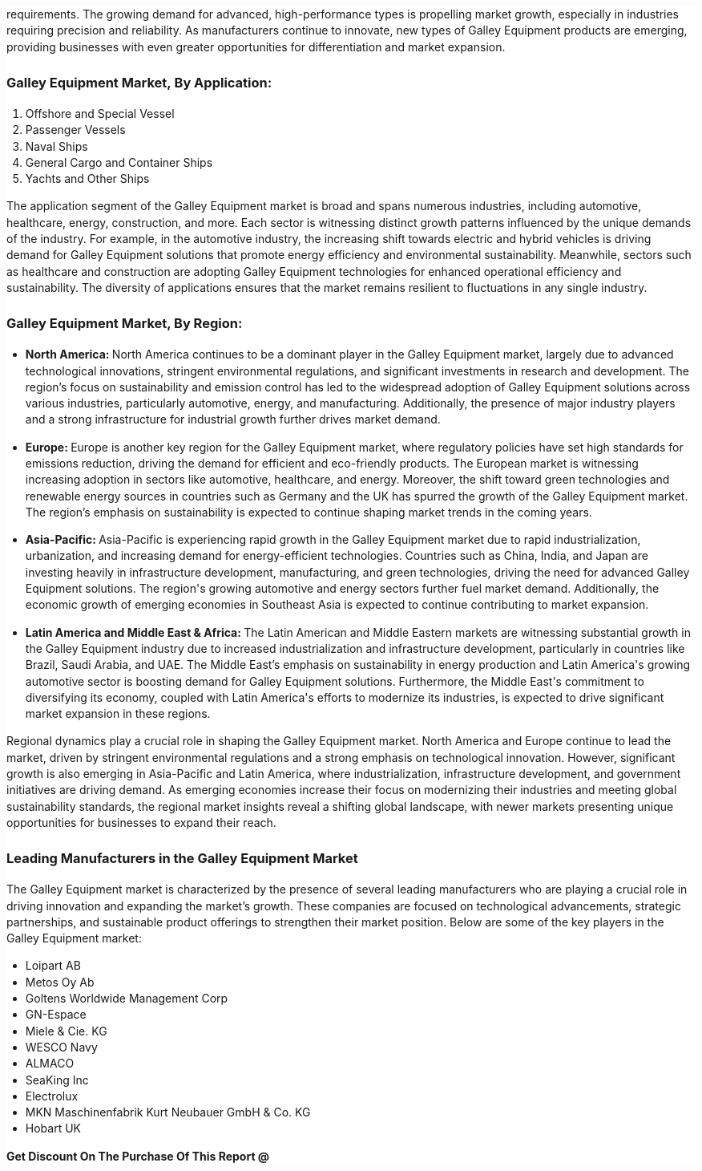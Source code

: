 requirements. The growing demand for advanced, high-performance types is propelling market growth, especially in industries requiring precision and reliability. As manufacturers continue to innovate, new types of Galley Equipment products are emerging, providing businesses with even greater opportunities for differentiation and market expansion.</p><h3>Galley Equipment Market,&nbsp;By Application:</h3><ol><li>Offshore and Special Vessel<li> Passenger Vessels<li> Naval Ships<li> General Cargo and Container Ships<li> Yachts and Other Ships</li></ol><p>The application segment of the Galley Equipment market is broad and spans numerous industries, including automotive, healthcare, energy, construction, and more. Each sector is witnessing distinct growth patterns influenced by the unique demands of the industry. For example, in the automotive industry, the increasing shift towards electric and hybrid vehicles is driving demand for Galley Equipment solutions that promote energy efficiency and environmental sustainability. Meanwhile, sectors such as healthcare and construction are adopting Galley Equipment technologies for enhanced operational efficiency and sustainability. The diversity of applications ensures that the market remains resilient to fluctuations in any single industry.</p><h3>Galley Equipment Market, By Region:</h3><ul><li><p><strong>North America:&nbsp;</strong>North America continues to be a dominant player in the Galley Equipment market, largely due to advanced technological innovations, stringent environmental regulations, and significant investments in research and development. The region&rsquo;s focus on sustainability and emission control has led to the widespread adoption of Galley Equipment solutions across various industries, particularly automotive, energy, and manufacturing. Additionally, the presence of major industry players and a strong infrastructure for industrial growth further drives market demand.</p></li><li><p><strong><strong>Europe:&nbsp;</strong></strong>Europe is another key region for the Galley Equipment market, where regulatory policies have set high standards for emissions reduction, driving the demand for efficient and eco-friendly products. The European market is witnessing increasing adoption in sectors like automotive, healthcare, and energy. Moreover, the shift toward green technologies and renewable energy sources in countries such as Germany and the UK has spurred the growth of the Galley Equipment market. The region&rsquo;s emphasis on sustainability is expected to continue shaping market trends in the coming years.</p></li><li><p><strong><strong>Asia-Pacific:&nbsp;</strong></strong>Asia-Pacific is experiencing rapid growth in the Galley Equipment market due to rapid industrialization, urbanization, and increasing demand for energy-efficient technologies. Countries such as China, India, and Japan are investing heavily in infrastructure development, manufacturing, and green technologies, driving the need for advanced Galley Equipment solutions. The region's growing automotive and energy sectors further fuel market demand. Additionally, the economic growth of emerging economies in Southeast Asia is expected to continue contributing to market expansion.</p></li><li><p><strong><strong>Latin America and Middle East &amp; Africa:&nbsp;</strong></strong>The Latin American and Middle Eastern markets are witnessing substantial growth in the Galley Equipment industry due to increased industrialization and infrastructure development, particularly in countries like Brazil, Saudi Arabia, and UAE. The Middle East&rsquo;s emphasis on sustainability in energy production and Latin America's growing automotive sector is boosting demand for Galley Equipment solutions. Furthermore, the Middle East's commitment to diversifying its economy, coupled with Latin America's efforts to modernize its industries, is expected to drive significant market expansion in these regions.</p></li></ul><p>Regional dynamics play a crucial role in shaping the Galley Equipment market. North America and Europe continue to lead the market, driven by stringent environmental regulations and a strong emphasis on technological innovation. However, significant growth is also emerging in Asia-Pacific and Latin America, where industrialization, infrastructure development, and government initiatives are driving demand. As emerging economies increase their focus on modernizing their industries and meeting global sustainability standards, the regional market insights reveal a shifting global landscape, with newer markets presenting unique opportunities for businesses to expand their reach.</p><h3><strong>Leading Manufacturers in the Galley Equipment Market</strong></h3><p>The Galley Equipment market is characterized by the presence of several leading manufacturers who are playing a crucial role in driving innovation and expanding the market&rsquo;s growth. These companies are focused on technological advancements, strategic partnerships, and sustainable product offerings to strengthen their market position. Below are some of the key players in the Galley Equipment market:</p></div><div class="article-main__content" data-test-id="publishing-text-block"><ul><li><span class="">Loipart AB<li>Metos Oy Ab<li>Goltens Worldwide Management Corp<li>GN-Espace<li>Miele & Cie. KG<li>WESCO Navy<li>ALMACO<li>SeaKing Inc<li>Electrolux<li>MKN Maschinenfabrik Kurt Neubauer GmbH & Co. KG<li>Hobart UK</span></li></ul></div><div class="article-main__content" data-test-id="publishing-text-block"><p><span class="font-[700]"><strong>Get Discount On The Purchase Of This Report @</strong>